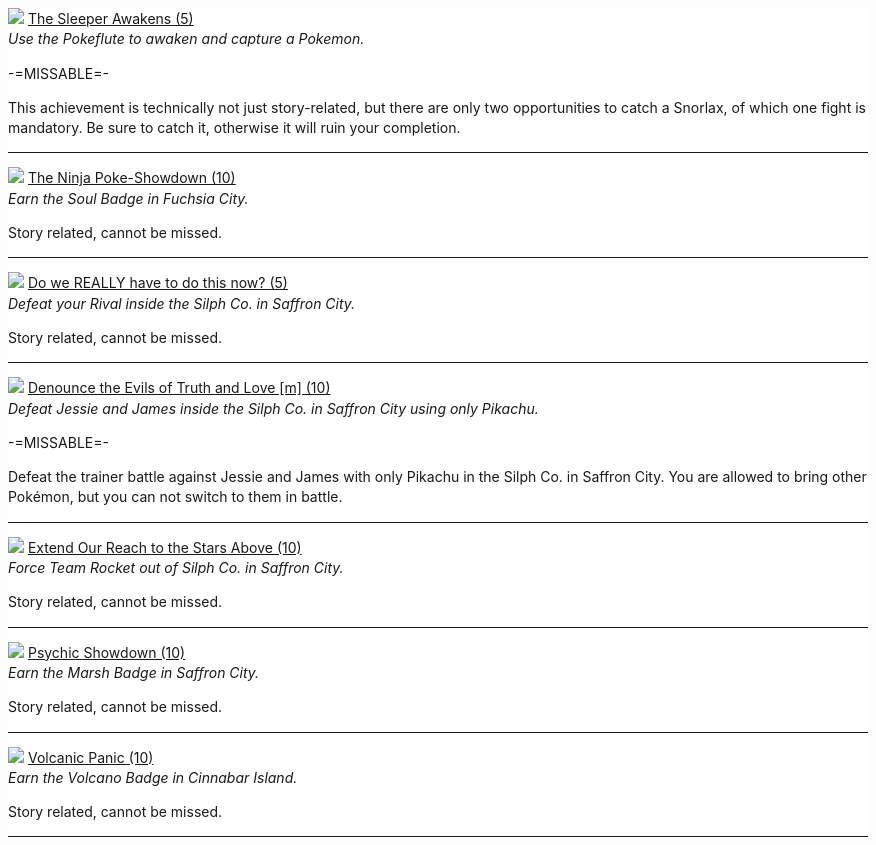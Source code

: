 ![](https://s3-eu-west-1.amazonaws.com/i.retroachievements.org/Badge/92348.png) [The Sleeper Awakens (5)]( https://retroachievements.org/achievement/4446)   
_Use the Pokeflute to awaken and capture a Pokemon._

-=MISSABLE=-

This achievement is technically not just story-related, but there are only two opportunities to catch a Snorlax, of which one fight is mandatory. Be sure to catch it, otherwise it will ruin your completion.

***

![](https://s3-eu-west-1.amazonaws.com/i.retroachievements.org/Badge/92336.png) [The Ninja Poke-Showdown (10)]( https://retroachievements.org/achievement/4432)   
_Earn the Soul Badge in Fuchsia City._

Story related, cannot be missed.

***

![](https://s3-eu-west-1.amazonaws.com/i.retroachievements.org/Badge/92323.png) [Do we REALLY have to do this now? (5)]( https://retroachievements.org/achievement/81672)   
_Defeat your Rival inside the Silph Co. in Saffron City._

Story related, cannot be missed.

***

![](https://s3-eu-west-1.amazonaws.com/i.retroachievements.org/Badge/92330.png) [Denounce the Evils of Truth and Love [m] (10)]( https://retroachievements.org/achievement/81673)   
_Defeat Jessie and James inside the Silph Co. in Saffron City using only Pikachu._

-=MISSABLE=-

Defeat the trainer battle against Jessie and James with only Pikachu in the Silph Co. in Saffron City. You are allowed to bring other Pokémon, but you can not switch to them in battle.

***

![](https://s3-eu-west-1.amazonaws.com/i.retroachievements.org/Badge/92331.png) [Extend Our Reach to the Stars Above (10)]( https://retroachievements.org/achievement/81674)   
_Force Team Rocket out of Silph Co. in Saffron City._

Story related, cannot be missed.

***

![](https://s3-eu-west-1.amazonaws.com/i.retroachievements.org/Badge/92337.png) [Psychic Showdown (10)]( https://retroachievements.org/achievement/4433)   
_Earn the Marsh Badge in Saffron City._

Story related, cannot be missed.

***

![](https://s3-eu-west-1.amazonaws.com/i.retroachievements.org/Badge/92338.png) [Volcanic Panic (10)]( https://retroachievements.org/achievement/4434)   
_Earn the Volcano Badge in Cinnabar Island._

Story related, cannot be missed.

***
